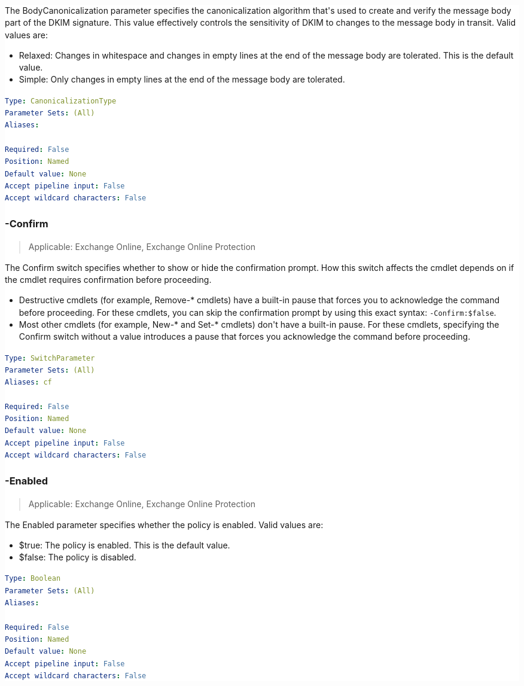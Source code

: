 The BodyCanonicalization parameter specifies the canonicalization algorithm that's used to create and verify the message body part of the DKIM signature. This value effectively controls the sensitivity of DKIM to changes to the message body in transit. Valid values are:

- Relaxed: Changes in whitespace and changes in empty lines at the end of the message body are tolerated. This is the default value.
- Simple: Only changes in empty lines at the end of the message body are tolerated.

```yaml
Type: CanonicalizationType
Parameter Sets: (All)
Aliases:

Required: False
Position: Named
Default value: None
Accept pipeline input: False
Accept wildcard characters: False
```

### -Confirm

> Applicable: Exchange Online, Exchange Online Protection

The Confirm switch specifies whether to show or hide the confirmation prompt. How this switch affects the cmdlet depends on if the cmdlet requires confirmation before proceeding.

- Destructive cmdlets (for example, Remove-\* cmdlets) have a built-in pause that forces you to acknowledge the command before proceeding. For these cmdlets, you can skip the confirmation prompt by using this exact syntax: `-Confirm:$false`.
- Most other cmdlets (for example, New-\* and Set-\* cmdlets) don't have a built-in pause. For these cmdlets, specifying the Confirm switch without a value introduces a pause that forces you acknowledge the command before proceeding.

```yaml
Type: SwitchParameter
Parameter Sets: (All)
Aliases: cf

Required: False
Position: Named
Default value: None
Accept pipeline input: False
Accept wildcard characters: False
```

### -Enabled

> Applicable: Exchange Online, Exchange Online Protection

The Enabled parameter specifies whether the policy is enabled. Valid values are:

- $true: The policy is enabled. This is the default value.
- $false: The policy is disabled.

```yaml
Type: Boolean
Parameter Sets: (All)
Aliases:

Required: False
Position: Named
Default value: None
Accept pipeline input: False
Accept wildcard characters: False
```
